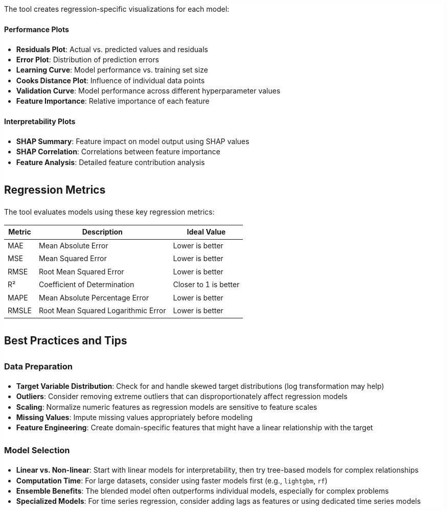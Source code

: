 The tool creates regression-specific visualizations for each model:

#### Performance Plots
- **Residuals Plot**: Actual vs. predicted values and residuals
- **Error Plot**: Distribution of prediction errors
- **Learning Curve**: Model performance vs. training set size
- **Cooks Distance Plot**: Influence of individual data points
- **Validation Curve**: Model performance across different hyperparameter values
- **Feature Importance**: Relative importance of each feature

#### Interpretability Plots
- **SHAP Summary**: Feature impact on model output using SHAP values
- **SHAP Correlation**: Correlations between feature importance
- **Feature Analysis**: Detailed feature contribution analysis

## Regression Metrics

The tool evaluates models using these key regression metrics:

| Metric | Description | Ideal Value |
|--------|-------------|-------------|
| MAE | Mean Absolute Error | Lower is better |
| MSE | Mean Squared Error | Lower is better |
| RMSE | Root Mean Squared Error | Lower is better |
| R² | Coefficient of Determination | Closer to 1 is better |
| MAPE | Mean Absolute Percentage Error | Lower is better |
| RMSLE | Root Mean Squared Logarithmic Error | Lower is better |



## Best Practices and Tips

### Data Preparation
- **Target Variable Distribution**: Check for and handle skewed target distributions (log transformation may help)
- **Outliers**: Consider removing extreme outliers that can disproportionately affect regression models
- **Scaling**: Normalize numeric features as regression models are sensitive to feature scales
- **Missing Values**: Impute missing values appropriately before modeling
- **Feature Engineering**: Create domain-specific features that might have a linear relationship with the target

### Model Selection
- **Linear vs. Non-linear**: Start with linear models for interpretability, then try tree-based models for complex relationships
- **Computation Time**: For large datasets, consider using faster models first (e.g., `lightgbm`, `rf`)
- **Ensemble Benefits**: The blended model often outperforms individual models, especially for complex problems
- **Specialized Models**: For time series regression, consider adding lags as features or using dedicated time series models
